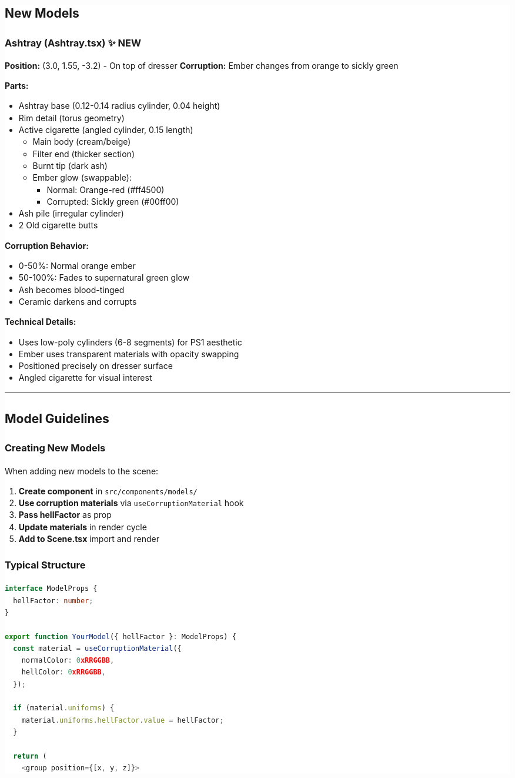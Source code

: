 
## New Models

### Ashtray (Ashtray.tsx) ✨ NEW
**Position:** (3.0, 1.55, -3.2) - On top of dresser
**Corruption:** Ember changes from orange to sickly green

**Parts:**
- Ashtray base (0.12-0.14 radius cylinder, 0.04 height)
- Rim detail (torus geometry)
- Active cigarette (angled cylinder, 0.15 length)
  - Main body (cream/beige)
  - Filter end (thicker section)
  - Burnt tip (dark ash)
  - Ember glow (swappable):
    - Normal: Orange-red (#ff4500)
    - Corrupted: Sickly green (#00ff00)
- Ash pile (irregular cylinder)
- 2 Old cigarette butts

**Corruption Behavior:**
- 0-50%: Normal orange ember
- 50-100%: Fades to supernatural green glow
- Ash becomes blood-tinged
- Ceramic darkens and corrupts

**Technical Details:**
- Uses low-poly cylinders (6-8 segments) for PS1 aesthetic
- Ember uses transparent materials with opacity swapping
- Positioned precisely on dresser surface
- Angled cigarette for visual interest

---

## Model Guidelines

### Creating New Models

When adding new models to the scene:

1. **Create component** in `src/components/models/`
2. **Use corruption materials** via `useCorruptionMaterial` hook
3. **Pass hellFactor** as prop
4. **Update materials** in render cycle
5. **Add to Scene.tsx** import and render

### Typical Structure

```typescript
interface ModelProps {
  hellFactor: number;
}

export function YourModel({ hellFactor }: ModelProps) {
  const material = useCorruptionMaterial({
    normalColor: 0xRRGGBB,
    hellColor: 0xRRGGBB,
  });

  if (material.uniforms) {
    material.uniforms.hellFactor.value = hellFactor;
  }

  return (
    <group position={[x, y, z]}>
```